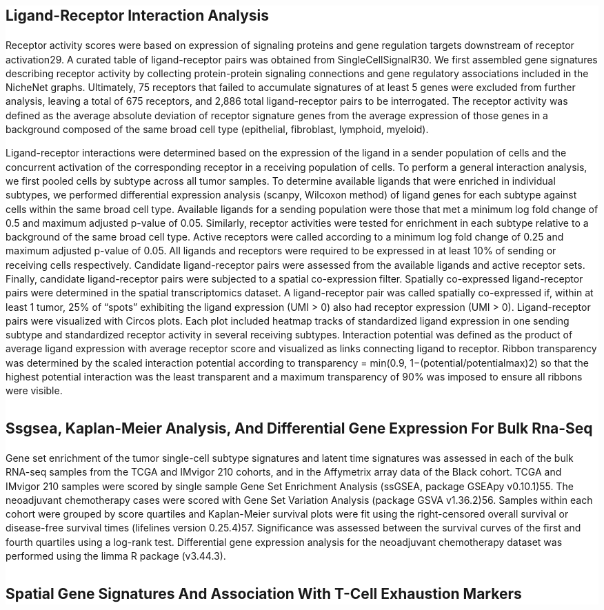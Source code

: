## Ligand-Receptor Interaction Analysis

Receptor activity scores were based on expression of signaling proteins and gene regulation targets downstream of receptor activation29. A curated table of ligand-receptor pairs was obtained from SingleCellSignalR30. We first assembled gene signatures describing receptor activity by collecting protein-protein signaling connections and gene regulatory associations included in the NicheNet graphs. Ultimately, 75 receptors that failed to accumulate signatures of at least 5 genes were excluded from further analysis, leaving a total of 675 receptors, and 2,886 total ligand-receptor pairs to be interrogated. The receptor activity was defined as the average absolute deviation of receptor signature genes from the average expression of those genes in a background composed of the same broad cell type (epithelial, fibroblast, lymphoid, myeloid).

Ligand-receptor interactions were determined based on the expression of the ligand in a sender population of cells and the concurrent activation of the corresponding receptor in a receiving population of cells. To perform a general interaction analysis, we first pooled cells by subtype across all tumor samples. To determine available ligands that were enriched in individual subtypes, we performed differential expression analysis (scanpy, Wilcoxon method) of ligand genes for each subtype against cells within the same broad cell type. Available ligands for a sending population were those that met a minimum log fold change of 0.5 and maximum adjusted p-value of 0.05. Similarly, receptor activities were tested for enrichment in each subtype relative to a background of the same broad cell type. Active receptors were called according to a minimum log fold change of 0.25 and maximum adjusted p-value of 0.05. All ligands and receptors were required to be expressed in at least 10% of sending or receiving cells respectively. Candidate ligand-receptor pairs were assessed from the available ligands and active receptor sets. Finally, candidate ligand-receptor pairs were subjected to a spatial co-expression filter. Spatially co-expressed ligand-receptor pairs were determined in the spatial transcriptomics dataset. A ligand-receptor pair was called spatially co-expressed if, within at least 1 tumor, 25% of “spots” exhibiting the ligand expression (UMI > 0) also had receptor expression (UMI > 0). Ligand-receptor pairs were visualized with Circos plots. Each plot included heatmap tracks of standardized ligand expression in one sending subtype and standardized receptor activity in several receiving subtypes. Interaction potential was defined as the product of average ligand expression with average receptor score and visualized as links connecting ligand to receptor. Ribbon transparency was determined by the scaled interaction potential according to transparency = min(0.9, 1−(potential/potentialmax)2) so that the highest potential interaction was the least transparent and a maximum transparency of 90% was imposed to ensure all ribbons were visible.

## Ssgsea, Kaplan-Meier Analysis, And Differential Gene Expression For Bulk Rna-Seq

Gene set enrichment of the tumor single-cell subtype signatures and latent time signatures was assessed in each of the bulk RNA-seq samples from the TCGA and IMvigor 210 cohorts, and in the Affymetrix array data of the Black cohort. TCGA and IMvigor 210 samples were scored by single sample Gene Set Enrichment Analysis (ssGSEA, package GSEApy v0.10.1)55. The neoadjuvant chemotherapy cases were scored with Gene Set Variation Analysis (package GSVA v1.36.2)56. Samples within each cohort were grouped by score quartiles and Kaplan-Meier survival plots were fit using the right-censored overall survival or disease-free survival times (lifelines version 0.25.4)57. Significance was assessed between the survival curves of the first and fourth quartiles using a log-rank test. Differential gene expression analysis for the neoadjuvant chemotherapy dataset was performed using the limma R package (v3.44.3).

## Spatial Gene Signatures And Association With T-Cell Exhaustion Markers
